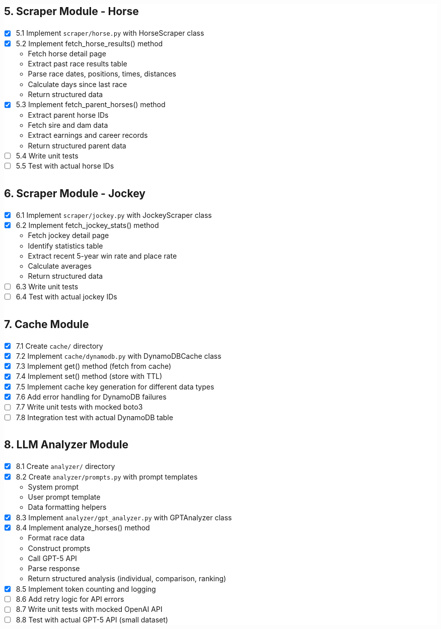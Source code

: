 ## 5. Scraper Module - Horse
- [x] 5.1 Implement `scraper/horse.py` with HorseScraper class
- [x] 5.2 Implement fetch_horse_results() method
  - Fetch horse detail page
  - Extract past race results table
  - Parse race dates, positions, times, distances
  - Calculate days since last race
  - Return structured data
- [x] 5.3 Implement fetch_parent_horses() method
  - Extract parent horse IDs
  - Fetch sire and dam data
  - Extract earnings and career records
  - Return structured parent data
- [ ] 5.4 Write unit tests
- [ ] 5.5 Test with actual horse IDs

## 6. Scraper Module - Jockey
- [x] 6.1 Implement `scraper/jockey.py` with JockeyScraper class
- [x] 6.2 Implement fetch_jockey_stats() method
  - Fetch jockey detail page
  - Identify statistics table
  - Extract recent 5-year win rate and place rate
  - Calculate averages
  - Return structured data
- [ ] 6.3 Write unit tests
- [ ] 6.4 Test with actual jockey IDs

## 7. Cache Module
- [x] 7.1 Create `cache/` directory
- [x] 7.2 Implement `cache/dynamodb.py` with DynamoDBCache class
- [x] 7.3 Implement get() method (fetch from cache)
- [x] 7.4 Implement set() method (store with TTL)
- [x] 7.5 Implement cache key generation for different data types
- [x] 7.6 Add error handling for DynamoDB failures
- [ ] 7.7 Write unit tests with mocked boto3
- [ ] 7.8 Integration test with actual DynamoDB table

## 8. LLM Analyzer Module
- [x] 8.1 Create `analyzer/` directory
- [x] 8.2 Create `analyzer/prompts.py` with prompt templates
  - System prompt
  - User prompt template
  - Data formatting helpers
- [x] 8.3 Implement `analyzer/gpt_analyzer.py` with GPTAnalyzer class
- [x] 8.4 Implement analyze_horses() method
  - Format race data
  - Construct prompts
  - Call GPT-5 API
  - Parse response
  - Return structured analysis (individual, comparison, ranking)
- [x] 8.5 Implement token counting and logging
- [ ] 8.6 Add retry logic for API errors
- [ ] 8.7 Write unit tests with mocked OpenAI API
- [ ] 8.8 Test with actual GPT-5 API (small dataset)
